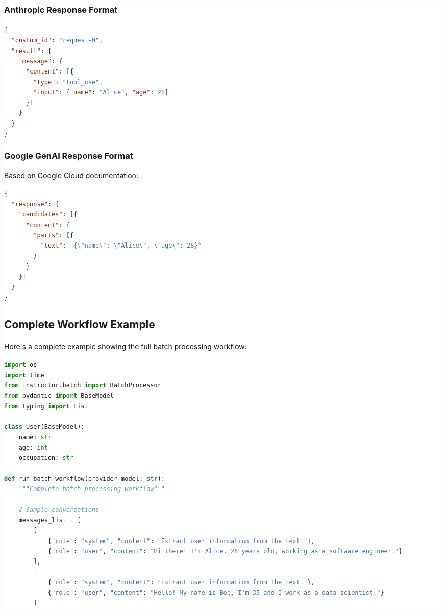 ### Anthropic Response Format
```json
{
  "custom_id": "request-0",
  "result": {
    "message": {
      "content": [{
        "type": "tool_use",
        "input": {"name": "Alice", "age": 28}
      }]
    }
  }
}
```

### Google GenAI Response Format
Based on [Google Cloud documentation](https://cloud.google.com/vertex-ai/generative-ai/docs/multimodal/batch-prediction-gemini#batch_prediction_inputs_and_outputs):

```json
{
  "response": {
    "candidates": [{
      "content": {
        "parts": [{
          "text": "{\"name\": \"Alice\", \"age\": 28}"
        }]
      }
    }]
  }
}
```

## Complete Workflow Example

Here's a complete example showing the full batch processing workflow:

```python
import os
import time
from instructor.batch import BatchProcessor
from pydantic import BaseModel
from typing import List

class User(BaseModel):
    name: str
    age: int
    occupation: str

def run_batch_workflow(provider_model: str):
    """Complete batch processing workflow"""
    
    # Sample conversations
    messages_list = [
        [
            {"role": "system", "content": "Extract user information from the text."},
            {"role": "user", "content": "Hi there! I'm Alice, 28 years old, working as a software engineer."}
        ],
        [
            {"role": "system", "content": "Extract user information from the text."},
            {"role": "user", "content": "Hello! My name is Bob, I'm 35 and I work as a data scientist."}
        ]
```